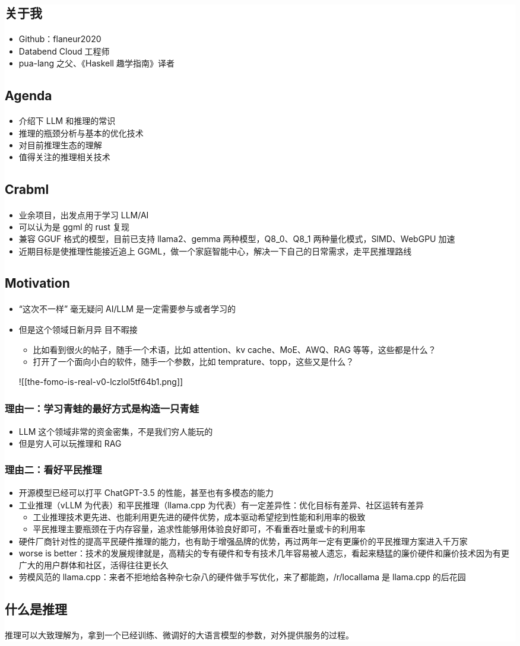 

## 关于我  

- Github：flaneur2020
- Databend Cloud 工程师
- pua-lang 之父、《Haskell 趣学指南》译者

## Agenda

- 介绍下 LLM 和推理的常识
- 推理的瓶颈分析与基本的优化技术
- 对目前推理生态的理解
- 值得关注的推理相关技术

## Crabml

- 业余项目，出发点用于学习 LLM/AI
- 可以认为是 ggml 的 rust 复现
- 兼容 GGUF 格式的模型，目前已支持 llama2、gemma 两种模型，Q8_0、Q8_1 两种量化模式，SIMD、WebGPU 加速
- 近期目标是使推理性能接近追上 GGML，做一个家庭智能中心，解决一下自己的日常需求，走平民推理路线

## Motivation

- “这次不一样” 毫无疑问 AI/LLM 是一定需要参与或者学习的
- 但是这个领域日新月异 目不暇接
	- 比如看到很火的帖子，随手一个术语，比如 attention、kv cache、MoE、AWQ、RAG 等等，这些都是什么？
	- 打开了一个面向小白的软件，随手一个参数，比如 temprature、topp，这些又是什么？


  ![[the-fomo-is-real-v0-lczlol5tf64b1.png]]


### 理由一：学习青蛙的最好方式是构造一只青蛙


- LLM 这个领域非常的资金密集，不是我们穷人能玩的
- 但是穷人可以玩推理和 RAG

### 理由二：看好平民推理


- 开源模型已经可以打平 ChatGPT-3.5 的性能，甚至也有多模态的能力
- 工业推理（vLLM 为代表）和平民推理（llama.cpp 为代表）有一定差异性：优化目标有差异、社区运转有差异
	- 工业推理技术更先进、也能利用更先进的硬件优势，成本驱动希望挖到性能和利用率的极致
	- 平民推理主要瓶颈在于内存容量，追求性能够用体验良好即可，不看重吞吐量或卡的利用率
- 硬件厂商针对性的提高平民硬件推理的能力，也有助于增强品牌的优势，再过两年一定有更廉价的平民推理方案进入千万家
- worse is better：技术的发展规律就是，高精尖的专有硬件和专有技术几年容易被人遗忘，看起来糙猛的廉价硬件和廉价技术因为有更广大的用户群体和社区，活得往往更长久
- 劳模风范的 llama.cpp：来者不拒地给各种杂七杂八的硬件做手写优化，来了都能跑，/r/locallama 是 llama.cpp 的后花园

## 什么是推理

推理可以大致理解为，拿到一个已经训练、微调好的大语言模型的参数，对外提供服务的过程。
